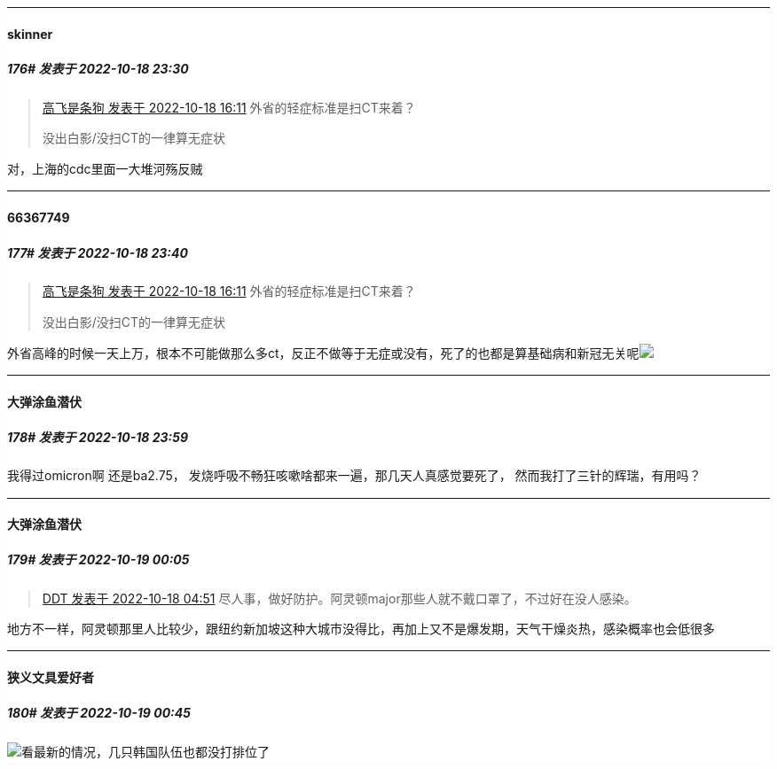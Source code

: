 

*****

####  skinner  
##### 176#       发表于 2022-10-18 23:30

<blockquote><a href="httphttps://bbs.saraba1st.com/2b/forum.php?mod=redirect&amp;goto=findpost&amp;pid=57973852&amp;ptid=2100225" target="_blank">高飞是条狗 发表于 2022-10-18 16:11</a>
外省的轻症标准是扫CT来着？

没出白影/没扫CT的一律算无症状</blockquote>
对，上海的cdc里面一大堆河殇反贼



*****

####  66367749  
##### 177#       发表于 2022-10-18 23:40

<blockquote><a href="httphttps://bbs.saraba1st.com/2b/forum.php?mod=redirect&amp;goto=findpost&amp;pid=57973852&amp;ptid=2100225" target="_blank">高飞是条狗 发表于 2022-10-18 16:11</a>
外省的轻症标准是扫CT来着？

没出白影/没扫CT的一律算无症状</blockquote>
外省高峰的时候一天上万，根本不可能做那么多ct，反正不做等于无症或没有，死了的也都是算基础病和新冠无关呢<img src="https://static.saraba1st.com/image/smiley/face2017/245.png" referrerpolicy="no-referrer">



*****

####  大弹涂鱼潜伏  
##### 178#       发表于 2022-10-18 23:59

我得过omicron啊 还是ba2.75， 发烧呼吸不畅狂咳嗽啥都来一遍，那几天人真感觉要死了，
然而我打了三针的辉瑞，有用吗？



*****

####  大弹涂鱼潜伏  
##### 179#       发表于 2022-10-19 00:05

<blockquote><a href="httphttps://bbs.saraba1st.com/2b/forum.php?mod=redirect&amp;goto=findpost&amp;pid=57974670&amp;ptid=2100225" target="_blank">DDT 发表于 2022-10-18 04:51</a>
尽人事，做好防护。阿灵顿major那些人就不戴口罩了，不过好在没人感染。</blockquote>
地方不一样，阿灵顿那里人比较少，跟纽约新加坡这种大城市没得比，再加上又不是爆发期，天气干燥炎热，感染概率也会低很多



*****

####  狭义文具爱好者  
##### 180#       发表于 2022-10-19 00:45

<img src="https://static.saraba1st.com/image/smiley/face2017/001.png" referrerpolicy="no-referrer">看最新的情况，几只韩国队伍也都没打排位了
